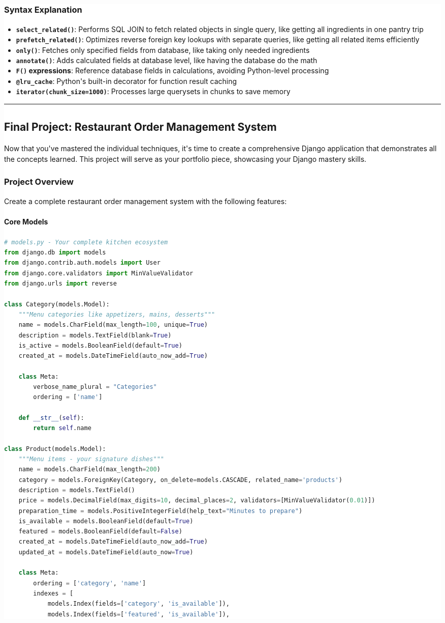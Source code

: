 ### Syntax Explanation
- **`select_related()`**: Performs SQL JOIN to fetch related objects in single query, like getting all ingredients in one pantry trip
- **`prefetch_related()`**: Optimizes reverse foreign key lookups with separate queries, like getting all related items efficiently
- **`only()`**: Fetches only specified fields from database, like taking only needed ingredients
- **`annotate()`**: Adds calculated fields at database level, like having the database do the math
- **`F()` expressions**: Reference database fields in calculations, avoiding Python-level processing
- **`@lru_cache`**: Python's built-in decorator for function result caching
- **`iterator(chunk_size=1000)`**: Processes large querysets in chunks to save memory

---

## Final Project: Restaurant Order Management System

Now that you've mastered the individual techniques, it's time to create a comprehensive Django application that demonstrates all the concepts learned. This project will serve as your portfolio piece, showcasing your Django mastery skills.

### Project Overview
Create a complete restaurant order management system with the following features:

#### Core Models
```python
# models.py - Your complete kitchen ecosystem
from django.db import models
from django.contrib.auth.models import User
from django.core.validators import MinValueValidator
from django.urls import reverse

class Category(models.Model):
    """Menu categories like appetizers, mains, desserts"""
    name = models.CharField(max_length=100, unique=True)
    description = models.TextField(blank=True)
    is_active = models.BooleanField(default=True)
    created_at = models.DateTimeField(auto_now_add=True)
    
    class Meta:
        verbose_name_plural = "Categories"
        ordering = ['name']
    
    def __str__(self):
        return self.name

class Product(models.Model):
    """Menu items - your signature dishes"""
    name = models.CharField(max_length=200)
    category = models.ForeignKey(Category, on_delete=models.CASCADE, related_name='products')
    description = models.TextField()
    price = models.DecimalField(max_digits=10, decimal_places=2, validators=[MinValueValidator(0.01)])
    preparation_time = models.PositiveIntegerField(help_text="Minutes to prepare")
    is_available = models.BooleanField(default=True)
    featured = models.BooleanField(default=False)
    created_at = models.DateTimeField(auto_now_add=True)
    updated_at = models.DateTimeField(auto_now=True)
    
    class Meta:
        ordering = ['category', 'name']
        indexes = [
            models.Index(fields=['category', 'is_available']),
            models.Index(fields=['featured', 'is_available']),
```